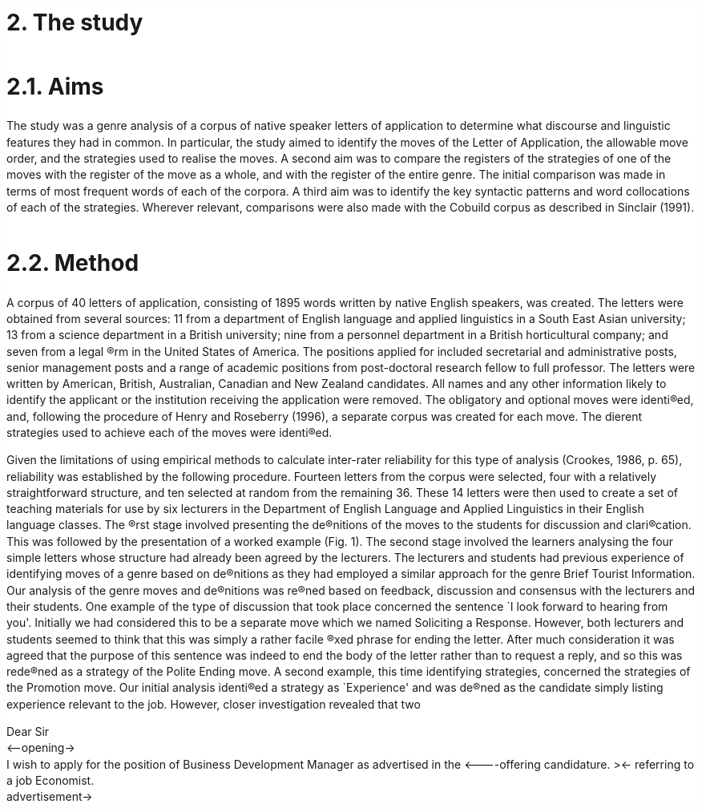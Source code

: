 # 2. The study

# 2.1. Aims

The study was a genre analysis of a corpus of native speaker letters of application to determine what discourse and linguistic features they had in common. In particular, the study aimed to identify the moves of the Letter of Application, the allowable move order, and the strategies used to realise the moves. A second aim was to compare the registers of the strategies of one of the moves with the register of the move as a whole, and with the register of the entire genre. The initial comparison was made in terms of most frequent words of each of the corpora. A third aim was to identify the key syntactic patterns and word collocations of each of the strategies. Wherever relevant, comparisons were also made with the Cobuild corpus as described in Sinclair (1991).

# 2.2. Method

A corpus of 40 letters of application, consisting of 1895 words written by native English speakers, was created. The letters were obtained from several sources: 11 from a department of English language and applied linguistics in a South East Asian university; 13 from a science department in a British university; nine from a personnel department in a British horticultural company; and seven from a legal ®rm in the United States of America. The positions applied for included secretarial and administrative posts, senior management posts and a range of academic positions from post-doctoral research fellow to full professor. The letters were written by American, British, Australian, Canadian and New Zealand candidates. All names and any other information likely to identify the applicant or the institution receiving the application were removed. The obligatory and optional moves were identi®ed, and, following the procedure of Henry and Roseberry (1996), a separate corpus was created for each move. The dierent strategies used to achieve each of the moves were identi®ed.

Given the limitations of using empirical methods to calculate inter-rater reliability for this type of analysis (Crookes, 1986, p. 65), reliability was established by the following procedure. Fourteen letters from the corpus were selected, four with a relatively straightforward structure, and ten selected at random from the remaining 36. These 14 letters were then used to create a set of teaching materials for use by six lecturers in the Department of English Language and Applied Linguistics in their English language classes. The ®rst stage involved presenting the de®nitions of the moves to the students for discussion and clari®cation. This was followed by the presentation of a worked example (Fig. 1). The second stage involved the learners analysing the four simple letters whose structure had already been agreed by the lecturers. The lecturers and students had previous experience of identifying moves of a genre based on de®nitions as they had employed a similar approach for the genre Brief Tourist Information. Our analysis of the genre moves and de®nitions was re®ned based on feedback, discussion and consensus with the lecturers and their students. One example of the type of discussion that took place concerned the sentence \`I look forward to hearing from you'. Initially we had considered this to be a separate move which we named Soliciting a Response. However, both lecturers and students seemed to think that this was simply a rather facile ®xed phrase for ending the letter. After much consideration it was agreed that the purpose of this sentence was indeed to end the body of the letter rather than to request a reply, and so this was rede®ned as a strategy of the Polite Ending move. A second example, this time identifying strategies, concerned the strategies of the Promotion move. Our initial analysis identi®ed a strategy as \`Experience' and was de®ned as the candidate simply listing experience relevant to the job. However, closer investigation revealed that two

Dear Sir   
<--opening->   
I wish to apply for the position of Business Development Manager as advertised in the <----offering candidature. ><- referring to a job Economist.   
advertisement->

